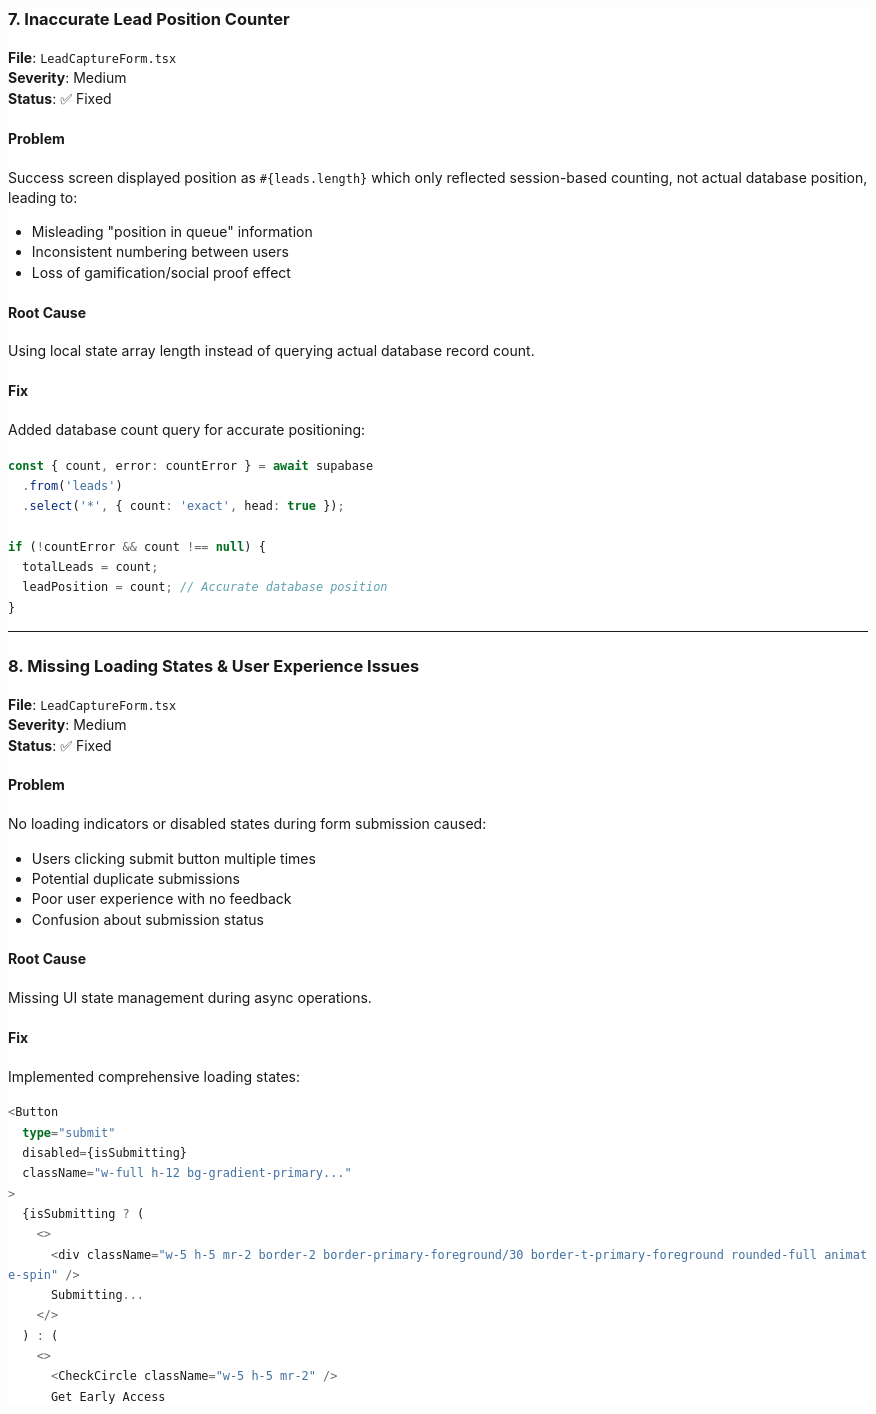 
### 7. Inaccurate Lead Position Counter
**File**: `LeadCaptureForm.tsx`  
**Severity**: Medium  
**Status**: ✅ Fixed

#### Problem
Success screen displayed position as `#{leads.length}` which only reflected session-based counting, not actual database position, leading to:
- Misleading "position in queue" information
- Inconsistent numbering between users
- Loss of gamification/social proof effect

#### Root Cause
Using local state array length instead of querying actual database record count.

#### Fix
Added database count query for accurate positioning:
```typescript
const { count, error: countError } = await supabase
  .from('leads')
  .select('*', { count: 'exact', head: true });

if (!countError && count !== null) {
  totalLeads = count;
  leadPosition = count; // Accurate database position
}
```

---

### 8. Missing Loading States & User Experience Issues
**File**: `LeadCaptureForm.tsx`  
**Severity**: Medium  
**Status**: ✅ Fixed

#### Problem
No loading indicators or disabled states during form submission caused:
- Users clicking submit button multiple times
- Potential duplicate submissions
- Poor user experience with no feedback
- Confusion about submission status

#### Root Cause
Missing UI state management during async operations.

#### Fix
Implemented comprehensive loading states:
```typescript
<Button
  type="submit"
  disabled={isSubmitting}
  className="w-full h-12 bg-gradient-primary..."
>
  {isSubmitting ? (
    <>
      <div className="w-5 h-5 mr-2 border-2 border-primary-foreground/30 border-t-primary-foreground rounded-full animate-spin" />
      Submitting...
    </>
  ) : (
    <>
      <CheckCircle className="w-5 h-5 mr-2" />
      Get Early Access
```